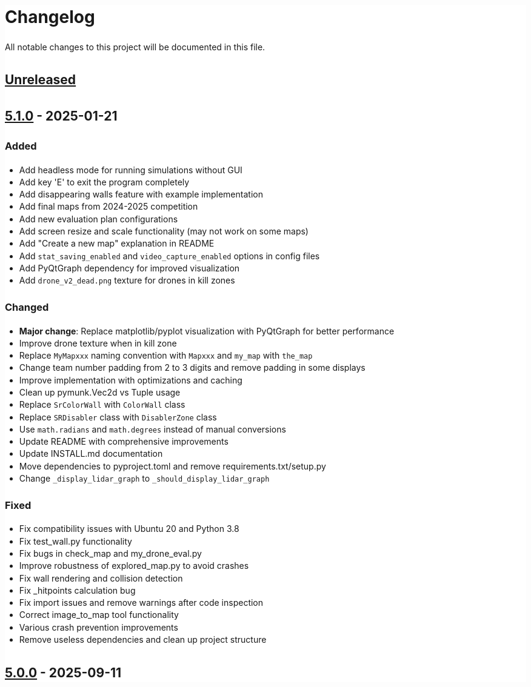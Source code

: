 # Changelog
All notable changes to this project will be documented in this file.

## [Unreleased]

## [5.1.0] - 2025-01-21

### Added
- Add headless mode for running simulations without GUI
- Add key 'E' to exit the program completely
- Add disappearing walls feature with example implementation
- Add final maps from 2024-2025 competition
- Add new evaluation plan configurations
- Add screen resize and scale functionality (may not work on some maps)
- Add "Create a new map" explanation in README
- Add `stat_saving_enabled` and `video_capture_enabled` options in config files
- Add PyQtGraph dependency for improved visualization
- Add `drone_v2_dead.png` texture for drones in kill zones

### Changed
- **Major change**: Replace matplotlib/pyplot visualization with PyQtGraph for better performance
- Improve drone texture when in kill zone
- Replace `MyMapxxx` naming convention with `Mapxxx` and `my_map` with `the_map`
- Change team number padding from 2 to 3 digits and remove padding in some displays
- Improve implementation with optimizations and caching
- Clean up pymunk.Vec2d vs Tuple usage
- Replace `SrColorWall` with `ColorWall` class
- Replace `SRDisabler` class with `DisablerZone` class
- Use `math.radians` and `math.degrees` instead of manual conversions
- Update README with comprehensive improvements
- Update INSTALL.md documentation
- Move dependencies to pyproject.toml and remove requirements.txt/setup.py
- Change `_display_lidar_graph` to `_should_display_lidar_graph`

### Fixed
- Fix compatibility issues with Ubuntu 20 and Python 3.8
- Fix test_wall.py functionality
- Fix bugs in check_map and my_drone_eval.py
- Improve robustness of explored_map.py to avoid crashes
- Fix wall rendering and collision detection
- Fix _hitpoints calculation bug
- Fix import issues and remove warnings after code inspection
- Correct image_to_map tool functionality
- Various crash prevention improvements
- Remove useless dependencies and clean up project structure

## [5.0.0] - 2025-09-11


[Unreleased]: https://github.com/emmanuel-battesti/swarm-rescue/compare/v5.1.0...HEAD
[5.1.0]: https://github.com/emmanuel-battesti/swarm-rescue/compare/v5.0.0...v5.1.0
[5.0.0]: https://github.com/emmanuel-battesti/swarm-rescue/compare/v4.1.0...v5.0.0
[4.1.0]: https://github.com/emmanuel-battesti/swarm-rescue/compare/v4.0.4...v4.1.0
[4.0.4]: https://github.com/emmanuel-battesti/swarm-rescue/compare/v4.0.3...v4.0.4
[4.0.3]: https://github.com/emmanuel-battesti/swarm-rescue/compare/v4.0.2...v4.0.3
[4.0.2]: https://github.com/emmanuel-battesti/swarm-rescue/compare/v4.0.1...v4.0.2
[4.0.1]: https://github.com/emmanuel-battesti/swarm-rescue/compare/v4.0.0...v4.0.1
[4.0.0]: https://github.com/emmanuel-battesti/swarm-rescue/compare/v3.2.0...v4.0.0
[3.2.0]: https://github.com/emmanuel-battesti/swarm-rescue/compare/v3.1.0...v3.2.0
[3.1.0]: https://github.com/emmanuel-battesti/swarm-rescue/compare/v3.0.1...v3.1.0
[3.0.1]: https://github.com/emmanuel-battesti/swarm-rescue/compare/v3.0.0...v3.0.1
[3.0.0]: https://github.com/emmanuel-battesti/swarm-rescue/compare/v2.2.3...v3.0.0
[2.2.3]: https://github.com/emmanuel-battesti/swarm-rescue/compare/v2.2.2...v2.2.3
[2.2.2]: https://github.com/emmanuel-battesti/swarm-rescue/compare/v2.2.1...v2.2.2
[2.2.1]: https://github.com/emmanuel-battesti/swarm-rescue/compare/v2.2.0...v2.2.1
[2.2.0]: https://github.com/emmanuel-battesti/swarm-rescue/compare/v2.1.0...v2.2.0
[2.1.0]: https://github.com/emmanuel-battesti/swarm-rescue/compare/v2.0.0...v2.1.0
[2.0.0]: https://github.com/emmanuel-battesti/swarm-rescue/compare/v1.5.2...v2.0.0
[1.5.2]: https://github.com/emmanuel-battesti/swarm-rescue/compare/v1.5.1...v1.5.2
[1.5.1]: https://github.com/emmanuel-battesti/swarm-rescue/compare/v1.5.0...v1.5.1
[1.5.0]: https://github.com/emmanuel-battesti/swarm-rescue/compare/v1.4.1...v1.5.0
[1.4.1]: https://github.com/emmanuel-battesti/swarm-rescue/compare/v1.4.0...v1.4.1
[1.4.0]: https://github.com/emmanuel-battesti/swarm-rescue/compare/v1.3.0...v1.4.0
[1.3.0]: https://github.com/emmanuel-battesti/swarm-rescue/compare/v1.2.0...v1.3.0
[1.2.0]: https://github.com/emmanuel-battesti/swarm-rescue/compare/v1.1.0...v1.2.0
[1.1.0]: https://github.com/emmanuel-battesti/swarm-rescue/compare/v1.0.0...v1.1.0
[1.0.0]: https://github.com/emmanuel-battesti/swarm-rescue/compare/v0.9.0...v1.0.0
[0.9.0]: https://github.com/emmanuel-battesti/swarm-rescue/compare/v0.0.0...v0.9.0
[0.0.0]: https://github.com/emmanuel-battesti/swarm-rescue/releases/tag/v0.0.0